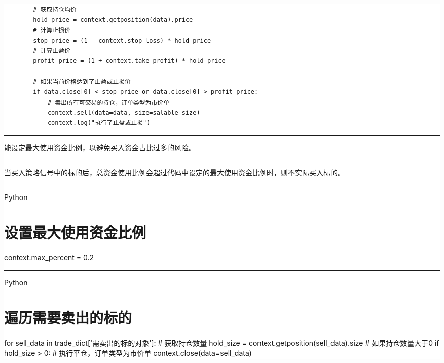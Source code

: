             # 获取持仓均价
            hold_price = context.getposition(data).price
            # 计算止损价
            stop_price = (1 - context.stop_loss) * hold_price
            # 计算止盈价
            profit_price = (1 + context.take_profit) * hold_price

            # 如果当前价格达到了止盈或止损价
            if data.close[0] < stop_price or data.close[0] > profit_price:
                # 卖出所有可交易的持仓，订单类型为市价单
                context.sell(data=data, size=salable_size)
                context.log("执行了止盈或止损")







---

能设定最大使用资金比例，以避免买入资金占比过多的风险。







---

当买入策略信号中的标的后，总资金使用比例会超过代码中设定的最大使用资金比例时，则不实际买入标的。







---

Python
# 设置最大使用资金比例
context.max_percent = 0.2







---

Python
# 遍历需要卖出的标的
for sell_data in trade_dict['需卖出的标的对象']:
    # 获取持仓数量
    hold_size = context.getposition(sell_data).size
    # 如果持仓数量大于0
    if hold_size > 0:
        # 执行平仓，订单类型为市价单
        context.close(data=sell_data)